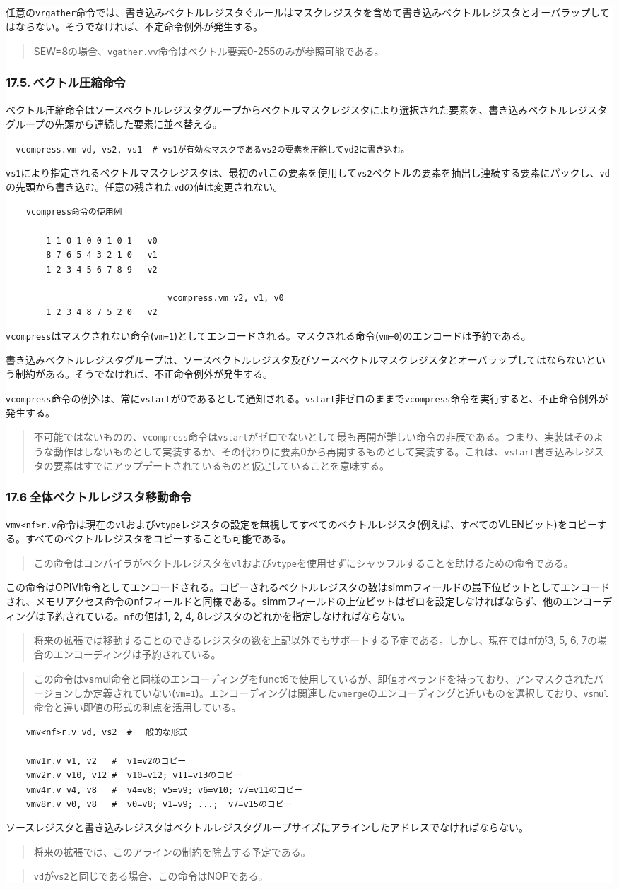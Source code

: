 任意の`vrgather`命令では、書き込みベクトルレジスタぐルールはマスクレジスタを含めて書き込みベクトルレジスタとオーバラップしてはならない。そうでなければ、不定命令例外が発生する。

> SEW=8の場合、`vgather.vv`命令はベクトル要素0-255のみが参照可能である。

### 17.5. ベクトル圧縮命令

ベクトル圧縮命令はソースベクトルレジスタグループからベクトルマスクレジスタにより選択された要素を、書き込みベクトルレジスタグループの先頭から連続した要素に並べ替える。

```
  vcompress.vm vd, vs2, vs1  # vs1が有効なマスクであるvs2の要素を圧縮してvd2に書き込む。
```

`vs1`により指定されるベクトルマスクレジスタは、最初の`vl`この要素を使用して`vs2`ベクトルの要素を抽出し連続する要素にパックし、`vd`の先頭から書き込む。任意の残された`vd`の値は変更されない。

```
    vcompress命令の使用例

        1 1 0 1 0 0 1 0 1   v0
        8 7 6 5 4 3 2 1 0   v1
        1 2 3 4 5 6 7 8 9   v2
        
                                vcompress.vm v2, v1, v0
        1 2 3 4 8 7 5 2 0   v2
```

`vcompress`はマスクされない命令(`vm=1`)としてエンコードされる。マスクされる命令(`vm=0`)のエンコードは予約である。

書き込みベクトルレジスタグループは、ソースベクトルレジスタ及びソースベクトルマスクレジスタとオーバラップしてはならないという制約がある。そうでなければ、不正命令例外が発生する。

`vcompress`命令の例外は、常に`vstart`が0であるとして通知される。`vstart`非ゼロのままで`vcompress`命令を実行すると、不正命令例外が発生する。

> 不可能ではないものの、`vcompress`命令は`vstart`がゼロでないとして最も再開が難しい命令の非辰である。つまり、実装はそのような動作はしないものとして実装するか、その代わりに要素0から再開するものとして実装する。これは、`vstart`書き込みレジスタの要素はすでにアップデートされているものと仮定していることを意味する。

### 17.6 全体ベクトルレジスタ移動命令

`vmv<nf>r.v`命令は現在の`vl`および`vtype`レジスタの設定を無視してすべてのベクトルレジスタ(例えば、すべてのVLENビット)をコピーする。すべてのベクトルレジスタをコピーすることも可能である。

> この命令はコンパイラがベクトルレジスタを`vl`および`vtype`を使用せずにシャッフルすることを助けるための命令である。

この命令はOPIVI命令としてエンコードされる。コピーされるベクトルレジスタの数はsimmフィールドの最下位ビットとしてエンコードされ、メモリアクセス命令のnfフィールドと同様である。simmフィールドの上位ビットはゼロを設定しなければならず、他のエンコーディングは予約されている。`nf`の値は1, 2, 4, 8レジスタのどれかを指定しなければならない。

> 将来の拡張では移動することのできるレジスタの数を上記以外でもサポートする予定である。しかし、現在ではnfが3, 5, 6, 7の場合のエンコーディングは予約されている。

> この命令はvsmul命令と同様のエンコーディングをfunct6で使用しているが、即値オペランドを持っており、アンマスクされたバージョンしか定義されていない(`vm=1`)。エンコーディングは関連した`vmerge`のエンコーディングと近いものを選択しており、`vsmul`命令と違い即値の形式の利点を活用している。

```assembly
    vmv<nf>r.v vd, vs2  # 一般的な形式

    vmv1r.v v1, v2   #  v1=v2のコピー
    vmv2r.v v10, v12 #  v10=v12; v11=v13のコピー
    vmv4r.v v4, v8   #  v4=v8; v5=v9; v6=v10; v7=v11のコピー
    vmv8r.v v0, v8   #  v0=v8; v1=v9; ...;  v7=v15のコピー
```

ソースレジスタと書き込みレジスタはベクトルレジスタグループサイズにアラインしたアドレスでなければならない。

> 将来の拡張では、このアラインの制約を除去する予定である。

> `vd`が`vs2`と同じである場合、この命令はNOPである。



